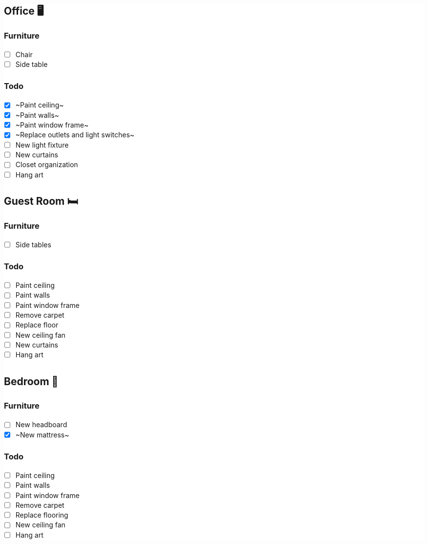 ## Office 🖥

### Furniture 

- [ ] Chair 
- [ ] Side table

### Todo 

- [x] ~Paint ceiling~
- [x] ~Paint walls~ 
- [x] ~Paint window frame~
- [x] ~Replace outlets and light switches~ 
- [ ] New light fixture 
- [ ] New curtains 
- [ ] Closet organization 
- [ ] Hang art 

## Guest Room 🛏

### Furniture 

- [ ] Side tables 

### Todo 

- [ ] Paint ceiling 
- [ ] Paint walls 
- [ ] Paint window frame 
- [ ] Remove carpet 
- [ ] Replace floor 
- [ ] New ceiling fan 
- [ ] New curtains 
- [ ] Hang art

## Bedroom 🛌

### Furniture 

- [ ] New headboard 
- [x] ~New mattress~  

### Todo

- [ ] Paint ceiling 
- [ ] Paint walls 
- [ ] Paint window frame 
- [ ] Remove carpet
- [ ] Replace flooring 
- [ ] New ceiling fan 
- [ ] Hang art
